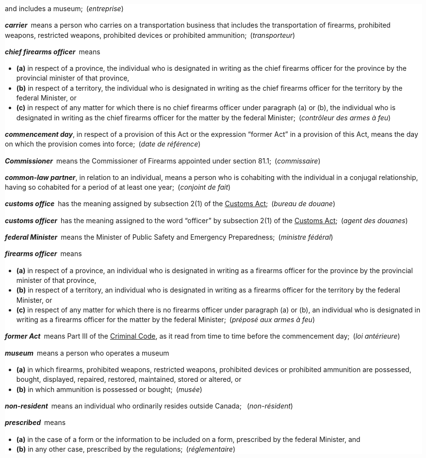and includes a museum; (*entreprise*)

***carrier*** means a person who carries on a transportation business that includes the transportation of firearms, prohibited weapons, restricted weapons, prohibited devices or prohibited ammunition; (*transporteur*)

***chief firearms officer*** means
- **(a)** in respect of a province, the individual who is designated in writing as the chief firearms officer for the province by the provincial minister of that province,
- **(b)** in respect of a territory, the individual who is designated in writing as the chief firearms officer for the territory by the federal Minister, or
- **(c)** in respect of any matter for which there is no chief firearms officer under paragraph (a) or (b), the individual who is designated in writing as the chief firearms officer for the matter by the federal Minister; (*contrôleur des armes à feu*)

***commencement day***, in respect of a provision of this Act or the expression “former Act” in a provision of this Act, means the day on which the provision comes into force; (*date de référence*)

***Commissioner*** means the Commissioner of Firearms appointed under section 81.1; (*commissaire*)

***common-law partner***, in relation to an individual, means a person who is cohabiting with the individual in a conjugal relationship, having so cohabited for a period of at least one year; (*conjoint de fait*)

***customs office*** has the meaning assigned by subsection 2(1) of the [Customs Act](/en/Acts/Statutes%20of%20Canada/1985/c.%201%20(2nd%20Supp.).md); (*bureau de douane*)

***customs officer*** has the meaning assigned to the word “officer” by subsection 2(1) of the [Customs Act](/en/Acts/Statutes%20of%20Canada/1985/c.%201%20(2nd%20Supp.).md); (*agent des douanes*)

***federal Minister*** means the Minister of Public Safety and Emergency Preparedness; (*ministre fédéral*)

***firearms officer*** means
- **(a)** in respect of a province, an individual who is designated in writing as a firearms officer for the province by the provincial minister of that province,
- **(b)** in respect of a territory, an individual who is designated in writing as a firearms officer for the territory by the federal Minister, or
- **(c)** in respect of any matter for which there is no firearms officer under paragraph (a) or (b), an individual who is designated in writing as a firearms officer for the matter by the federal Minister; (*préposé aux armes à feu*)

***former Act*** means Part III of the [Criminal Code](/en/Acts/Revised%20Statutes%20of%20Canada/C/C-46.md), as it read from time to time before the commencement day; (*loi antérieure*)

***museum*** means a person who operates a museum
- **(a)** in which firearms, prohibited weapons, restricted weapons, prohibited devices or prohibited ammunition are possessed, bought, displayed, repaired, restored, maintained, stored or altered, or
- **(b)** in which ammunition is possessed or bought; (*musée*)

***non-resident*** means an individual who ordinarily resides outside Canada;  (*non-résident*)

***prescribed*** means
- **(a)** in the case of a form or the information to be included on a form, prescribed by the federal Minister, and
- **(b)** in any other case, prescribed by the regulations; (*réglementaire*)

